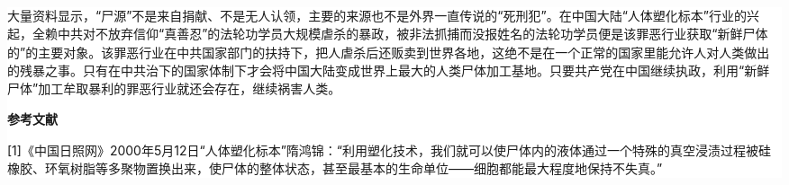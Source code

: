 <p>大量资料显示，“尸源”不是来自捐献、不是无人认领，主要的来源也不是外界一直传说的“死刑犯”。在中国大陆“人体塑化标本”行业的兴起，全赖中共对不放弃信仰“真善忍”的法轮功学员大规模虐杀的暴政，被非法抓捕而没报姓名的法轮功学员便是该罪恶行业获取“新鲜尸体的”的主要对象。该罪恶行业在中共国家部门的扶持下，把人虐杀后还贩卖到世界各地，这绝不是在一个正常的国家里能允许人对人类做出的残暴之事。只有在中共治下的国家体制下才会将中国大陆变成世界上最大的人类尸体加工基地。只要共产党在中国继续执政，利用“新鲜尸体”加工牟取暴利的罪恶行业就还会存在，继续祸害人类。</p>
<p><B>参考文献</B></p>
<p>[1]《中国日照网》2000年5月12日“人体塑化标本”隋鸿锦：“利用塑化技术，我们就可以使尸体内的液体通过一个特殊的真空浸渍过程被硅橡胶、环氧树脂等多聚物置换出来，使尸体的整体状态，甚至最基本的生命单位——细胞都能最大程度地保持不失真。”</p>